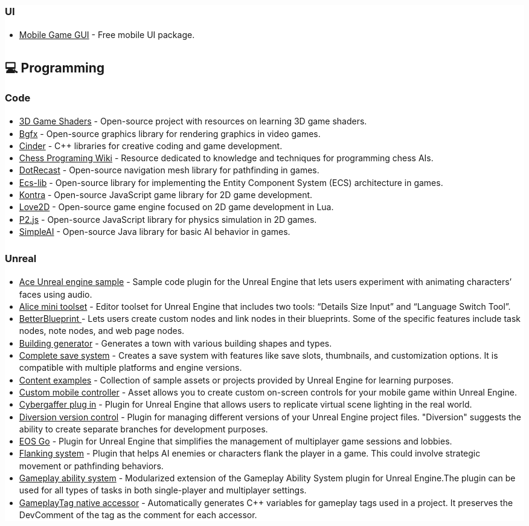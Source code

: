 ### UI  
- [Mobile Game GUI](https://graphicburger.com/mobile-game-gui/) - Free mobile UI package.  

## 💻 Programming  

### Code  
- [3D Game Shaders](https://github.com/lettier/3d-game-shaders-for-beginners?tab=readme-ov-file) - Open-source project with resources on learning 3D game shaders.  
- [Bgfx](https://github.com/bkaradzic/bgfx?tab=readme-ov-file) - Open-source graphics library for rendering graphics in video games.  
- [Cinder](https://libcinder.org/) - C++ libraries for creative coding and game development.  
- [Chess Programing Wiki](https://www.chessprogramming.org/Main_Page) - Resource dedicated to knowledge and techniques for programming chess AIs.  
- [DotRecast](https://github.com/ikpil/DotRecast) - Open-source navigation mesh library for pathfinding in games.  
- [Ecs-lib](https://github.com/nidorx/ecs-lib#readme) - Open-source library for implementing the Entity Component System (ECS) architecture in games.  
- [Kontra](https://straker.github.io/kontra/) - Open-source JavaScript game library for 2D game development.  
- [Love2D](https://love2d.org/wiki/Main_Page) - Open-source game engine focused on 2D game development in Lua.  
- [P2.js](https://github.com/schteppe/p2.js) - Open-source JavaScript library for physics simulation in 2D games.  
- [SimpleAI](https://mgerhardy.github.io/simpleai/) - Open-source Java library for basic AI behavior in games.  

### Unreal  
- [Ace Unreal engine sample](https://www.unrealengine.com/marketplace/en-US/product/ace-unreal-engine-sample) -  Sample code plugin for the Unreal Engine that lets users experiment with animating characters’ faces using audio.  
- [Alice mini toolset](https://www.unrealengine.com/marketplace/en-US/product/alice-mini-toolset) -  Editor toolset for Unreal Engine that includes two tools: “Details Size Input” and “Language Switch Tool”.  
- [BetterBlueprint ](https://www.unrealengine.com/marketplace/en-US/product/betterblueprint-toolnodes-free-version) -  Lets users create custom nodes and link nodes in their blueprints. Some of the specific features include task nodes, note nodes, and web page nodes.  
- [Building generator](https://www.unrealengine.com/marketplace/en-US/product/buildinggenerator/reviews) -  Generates a town with various building shapes and types.  
- [Complete save system](https://www.unrealengine.com/marketplace/en-US/product/complete-save-system-with-thumbnails) -  Creates a save system with features like save slots, thumbnails, and customization options. It is compatible with multiple platforms and engine versions.  
- [Content examples](https://www.unrealengine.com/marketplace/en-US/product/content-examples) -  Collection of sample assets or projects provided by Unreal Engine for learning purposes.  
- [Custom mobile controller](https://www.unrealengine.com/marketplace/en-US/product/custom-mobile-controller) -  Asset allows you to create custom on-screen controls for your mobile game within Unreal Engine.  
- [Cybergaffer plug in](https://www.unrealengine.com/marketplace/en-US/product/cybergaffer-plugin) -  Plugin for Unreal Engine that allows users to replicate virtual scene lighting in the real world.  
- [Diversion version control](https://www.unrealengine.com/marketplace/en-US/product/diversion) -  Plugin for managing different versions of your Unreal Engine project files. "Diversion" suggests the ability to create separate branches for development purposes.  
- [EOS Go](https://www.unrealengine.com/marketplace/en-US/product/eos-go) -  Plugin for Unreal Engine that simplifies the management of multiplayer game sessions and lobbies.  
- [Flanking system](https://www.unrealengine.com/marketplace/en-US/product/flanking-system) -  Plugin that helps AI enemies or characters flank the player in a game. This could involve strategic movement or pathfinding behaviors.  
- [Gameplay ability system](https://www.unrealengine.com/marketplace/en-US/product/gm-gas-gameplay-ability-system) -  Modularized extension of the Gameplay Ability System plugin for Unreal Engine.The plugin can be used for all types of tasks in both single-player and multiplayer settings.  
- [GameplayTag native accessor](https://www.unrealengine.com/marketplace/en-US/product/gameplaytag-native-accessor) -  Automatically generates C++ variables for gameplay tags used in a project. It preserves the DevComment of the tag as the comment for each accessor.  
